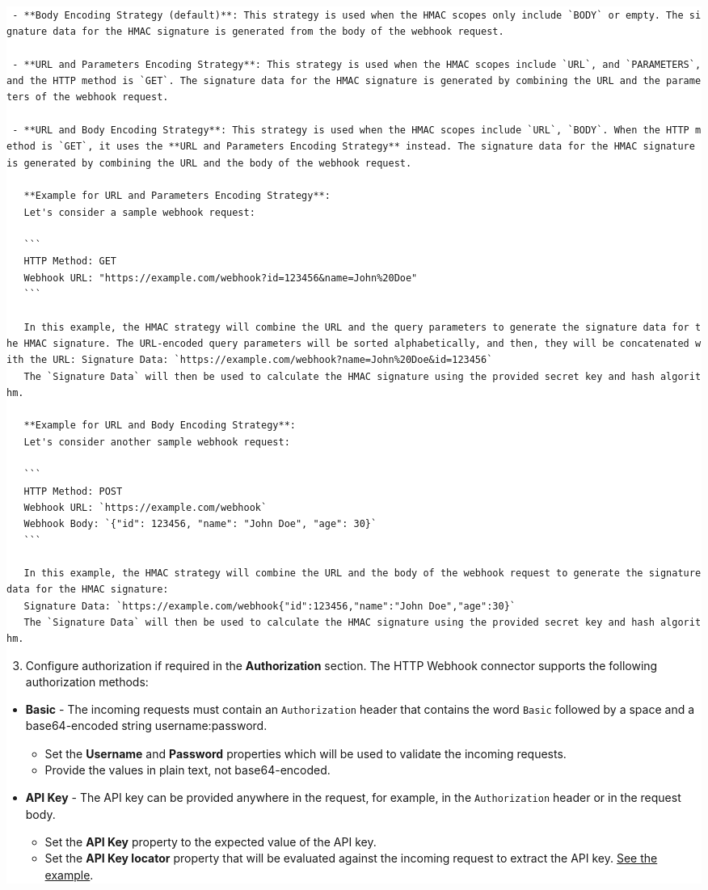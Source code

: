      - **Body Encoding Strategy (default)**: This strategy is used when the HMAC scopes only include `BODY` or empty. The signature data for the HMAC signature is generated from the body of the webhook request.

     - **URL and Parameters Encoding Strategy**: This strategy is used when the HMAC scopes include `URL`, and `PARAMETERS`, and the HTTP method is `GET`. The signature data for the HMAC signature is generated by combining the URL and the parameters of the webhook request.

     - **URL and Body Encoding Strategy**: This strategy is used when the HMAC scopes include `URL`, `BODY`. When the HTTP method is `GET`, it uses the **URL and Parameters Encoding Strategy** instead. The signature data for the HMAC signature is generated by combining the URL and the body of the webhook request.

       **Example for URL and Parameters Encoding Strategy**:
       Let's consider a sample webhook request:

       ```
       HTTP Method: GET
       Webhook URL: "https://example.com/webhook?id=123456&name=John%20Doe"
       ```

       In this example, the HMAC strategy will combine the URL and the query parameters to generate the signature data for the HMAC signature. The URL-encoded query parameters will be sorted alphabetically, and then, they will be concatenated with the URL: Signature Data: `https://example.com/webhook?name=John%20Doe&id=123456`
       The `Signature Data` will then be used to calculate the HMAC signature using the provided secret key and hash algorithm.

       **Example for URL and Body Encoding Strategy**:
       Let's consider another sample webhook request:

       ```
       HTTP Method: POST
       Webhook URL: `https://example.com/webhook`
       Webhook Body: `{"id": 123456, "name": "John Doe", "age": 30}`
       ```

       In this example, the HMAC strategy will combine the URL and the body of the webhook request to generate the signature data for the HMAC signature:
       Signature Data: `https://example.com/webhook{"id":123456,"name":"John Doe","age":30}`
       The `Signature Data` will then be used to calculate the HMAC signature using the provided secret key and hash algorithm.

3. Configure authorization if required in the **Authorization** section. The HTTP Webhook connector supports the following authorization methods:

- **Basic** - The incoming requests must contain an `Authorization` header that contains the word `Basic` followed by a space and a base64-encoded string username:password.

  - Set the **Username** and **Password** properties which will be used to validate the incoming requests.
  - Provide the values in plain text, not base64-encoded.

- **API Key** - The API key can be provided anywhere in the request, for example, in the `Authorization` header or in the request body.

  - Set the **API Key** property to the expected value of the API key.
  - Set the **API Key locator** property that will be evaluated against the incoming request to extract the API key. [See the example](#how-to-configure-api-key-authorization).

